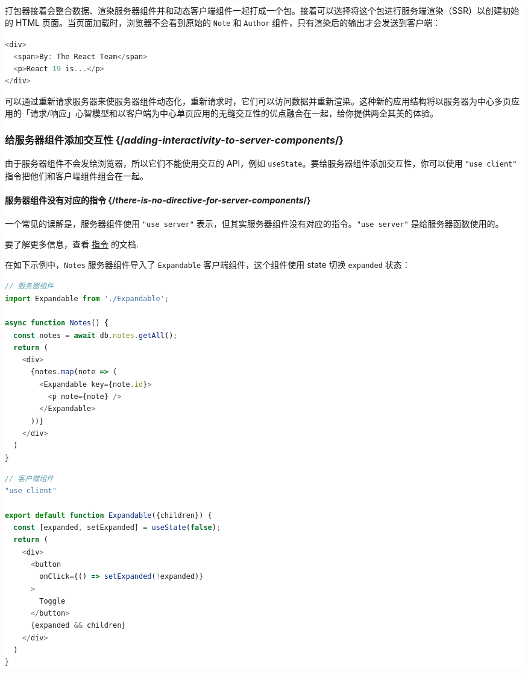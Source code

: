 打包器接着会整合数据、渲染服务器组件并和动态客户端组件一起打成一个包。接着可以选择将这个包进行服务端渲染（SSR）以创建初始的 HTML 页面。当页面加载时，浏览器不会看到原始的 `Note` 和 `Author` 组件，只有渲染后的输出才会发送到客户端：

```js
<div>
  <span>By: The React Team</span>
  <p>React 19 is...</p>
</div>
```

可以通过重新请求服务器来使服务器组件动态化，重新请求时，它们可以访问数据并重新渲染。这种新的应用结构将以服务器为中心多页应用的「请求/响应」心智模型和以客户端为中心单页应用的无缝交互性的优点融合在一起，给你提供两全其美的体验。

### 给服务器组件添加交互性 {/*adding-interactivity-to-server-components*/}

由于服务器组件不会发给浏览器，所以它们不能使用交互的 API，例如 `useState`。要给服务器组件添加交互性，你可以使用 `"use client"` 指令把他们和客户端组件组合在一起。

<Note>

#### 服务器组件没有对应的指令 {/*there-is-no-directive-for-server-components*/}

一个常见的误解是，服务器组件使用 `"use server"` 表示，但其实服务器组件没有对应的指令。`"use server"` 是给服务器函数使用的。

要了解更多信息，查看 [指令](/reference/rsc/directives) 的文档.

</Note>


在如下示例中，`Notes` 服务器组件导入了 `Expandable` 客户端组件，这个组件使用 state 切换 `expanded` 状态：
```js
// 服务器组件
import Expandable from './Expandable';

async function Notes() {
  const notes = await db.notes.getAll();
  return (
    <div>
      {notes.map(note => (
        <Expandable key={note.id}>
          <p note={note} />
        </Expandable>
      ))}
    </div>
  )
}
```
```js
// 客户端组件
"use client"

export default function Expandable({children}) {
  const [expanded, setExpanded] = useState(false);
  return (
    <div>
      <button
        onClick={() => setExpanded(!expanded)}
      >
        Toggle
      </button>
      {expanded && children}
    </div>
  )
}
```
